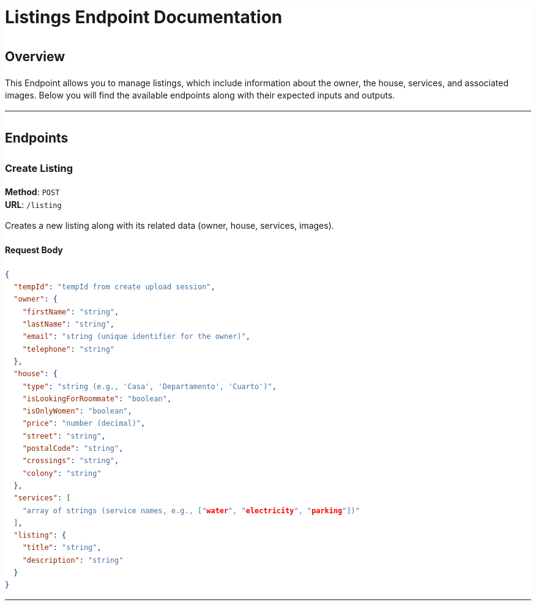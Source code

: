 # Listings Endpoint Documentation

## Overview

This Endpoint allows you to manage listings, which include information about the owner, the house, services, and associated images. Below you will find the available endpoints along with their expected inputs and outputs.

---

## Endpoints

### Create Listing

**Method**: `POST`  
**URL**: `/listing`

Creates a new listing along with its related data (owner, house, services, images).

#### Request Body

```json
{
  "tempId": "tempId from create upload session",
  "owner": {
    "firstName": "string",
    "lastName": "string",
    "email": "string (unique identifier for the owner)",
    "telephone": "string"
  },
  "house": {
    "type": "string (e.g., 'Casa', 'Departamento', 'Cuarto')",
    "isLookingForRoommate": "boolean",
    "isOnlyWomen": "boolean",
    "price": "number (decimal)",
    "street": "string",
    "postalCode": "string",
    "crossings": "string",
    "colony": "string"
  },
  "services": [
    "array of strings (service names, e.g., ["water", "electricity", "parking"])"
  ],
  "listing": {
    "title": "string",
    "description": "string"
  }
}
```

---
